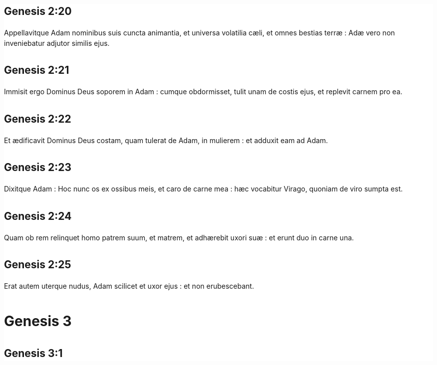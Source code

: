 ## Genesis 2:20

Appellavitque Adam nominibus suis cuncta animantia, et universa volatilia cæli, et omnes bestias terræ : Adæ vero non inveniebatur adjutor similis ejus.


<a id="org953748f"></a>

## Genesis 2:21

Immisit ergo Dominus Deus soporem in Adam : cumque obdormisset, tulit unam de costis ejus, et replevit carnem pro ea.


<a id="orgc97de26"></a>

## Genesis 2:22

Et ædificavit Dominus Deus costam, quam tulerat de Adam, in mulierem : et adduxit eam ad Adam.


<a id="orgcfa208d"></a>

## Genesis 2:23

Dixitque Adam : Hoc nunc os ex ossibus meis, et caro de carne mea : hæc vocabitur Virago, quoniam de viro sumpta est.


<a id="org223db3d"></a>

## Genesis 2:24

Quam ob rem relinquet homo patrem suum, et matrem, et adhærebit uxori suæ : et erunt duo in carne una.


<a id="org18883ab"></a>

## Genesis 2:25

Erat autem uterque nudus, Adam scilicet et uxor ejus : et non erubescebant.  <chapter eID=&ldquo;Gen.2&rdquo;/> <div eID=&ldquo;gen5&rdquo; type=&ldquo;x-p&rdquo;/>


<a id="org7b6d202"></a>

# Genesis 3


<a id="org4722d40"></a>

## Genesis 3:1
